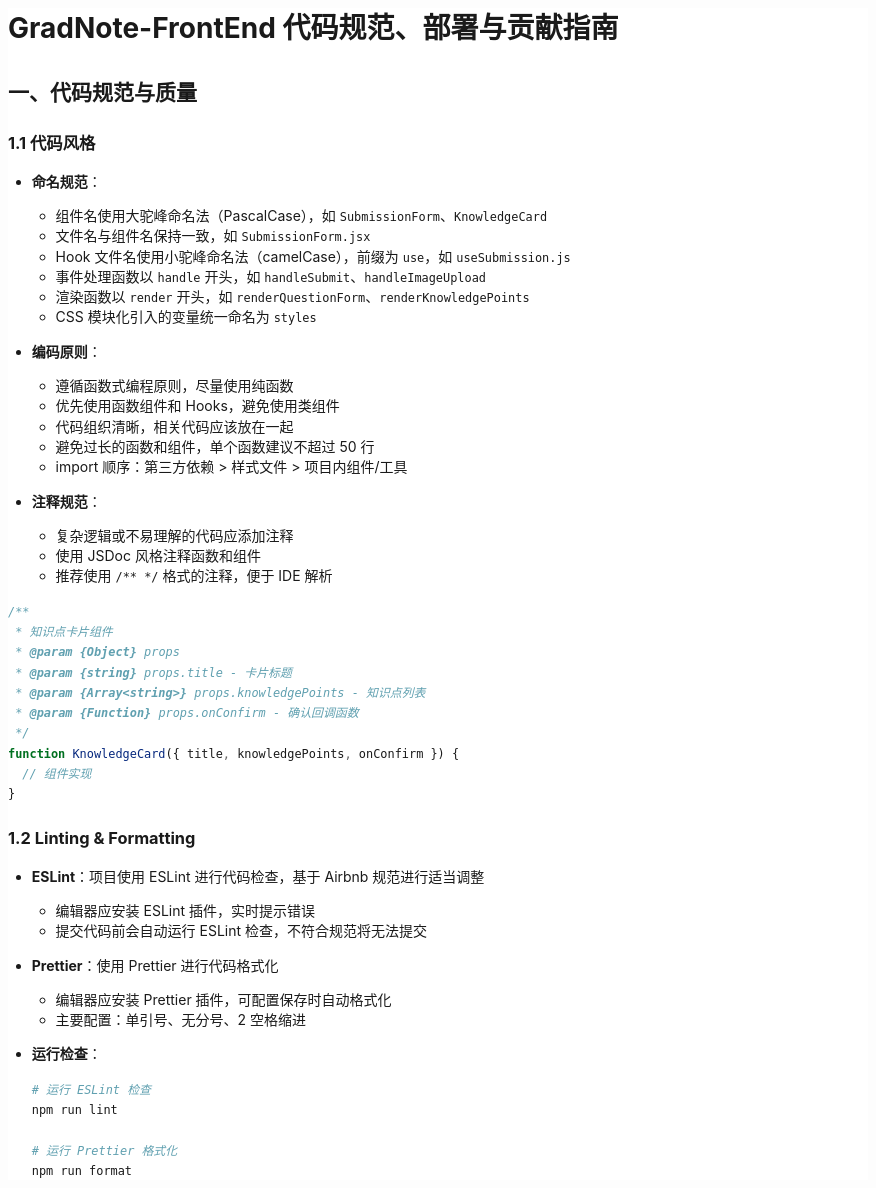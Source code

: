 # GradNote-FrontEnd 代码规范、部署与贡献指南

## 一、代码规范与质量

### 1.1 代码风格

- **命名规范**：
  - 组件名使用大驼峰命名法（PascalCase），如 `SubmissionForm`、`KnowledgeCard`
  - 文件名与组件名保持一致，如 `SubmissionForm.jsx`
  - Hook 文件名使用小驼峰命名法（camelCase），前缀为 `use`，如 `useSubmission.js`
  - 事件处理函数以 `handle` 开头，如 `handleSubmit`、`handleImageUpload`
  - 渲染函数以 `render` 开头，如 `renderQuestionForm`、`renderKnowledgePoints`
  - CSS 模块化引入的变量统一命名为 `styles`

- **编码原则**：
  - 遵循函数式编程原则，尽量使用纯函数
  - 优先使用函数组件和 Hooks，避免使用类组件
  - 代码组织清晰，相关代码应该放在一起
  - 避免过长的函数和组件，单个函数建议不超过 50 行
  - import 顺序：第三方依赖 > 样式文件 > 项目内组件/工具

- **注释规范**：
  - 复杂逻辑或不易理解的代码应添加注释
  - 使用 JSDoc 风格注释函数和组件
  - 推荐使用 `/** */` 格式的注释，便于 IDE 解析

```jsx
/**
 * 知识点卡片组件
 * @param {Object} props
 * @param {string} props.title - 卡片标题
 * @param {Array<string>} props.knowledgePoints - 知识点列表
 * @param {Function} props.onConfirm - 确认回调函数
 */
function KnowledgeCard({ title, knowledgePoints, onConfirm }) {
  // 组件实现
}
```

### 1.2 Linting & Formatting

- **ESLint**：项目使用 ESLint 进行代码检查，基于 Airbnb 规范进行适当调整
  - 编辑器应安装 ESLint 插件，实时提示错误
  - 提交代码前会自动运行 ESLint 检查，不符合规范将无法提交

- **Prettier**：使用 Prettier 进行代码格式化
  - 编辑器应安装 Prettier 插件，可配置保存时自动格式化
  - 主要配置：单引号、无分号、2 空格缩进

- **运行检查**：
  ```bash
  # 运行 ESLint 检查
  npm run lint
  
  # 运行 Prettier 格式化
  npm run format
  ```
